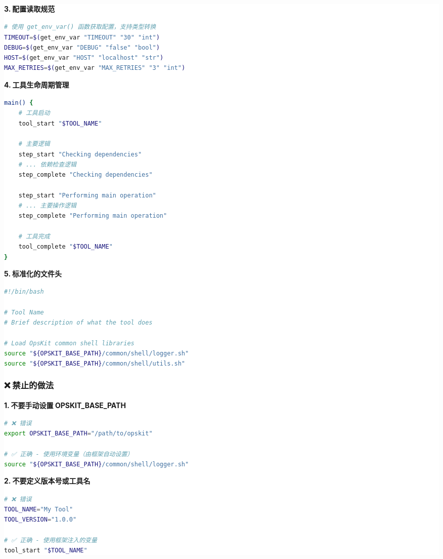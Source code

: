 **3. 配置读取规范**
```bash
# 使用 get_env_var() 函数获取配置，支持类型转换
TIMEOUT=$(get_env_var "TIMEOUT" "30" "int")
DEBUG=$(get_env_var "DEBUG" "false" "bool")
HOST=$(get_env_var "HOST" "localhost" "str")
MAX_RETRIES=$(get_env_var "MAX_RETRIES" "3" "int")
```

**4. 工具生命周期管理**
```bash
main() {
    # 工具启动
    tool_start "$TOOL_NAME"
    
    # 主要逻辑
    step_start "Checking dependencies"
    # ... 依赖检查逻辑
    step_complete "Checking dependencies"
    
    step_start "Performing main operation"
    # ... 主要操作逻辑
    step_complete "Performing main operation"
    
    # 工具完成
    tool_complete "$TOOL_NAME"
}
```

**5. 标准化的文件头**
```bash
#!/bin/bash

# Tool Name
# Brief description of what the tool does

# Load OpsKit common shell libraries
source "${OPSKIT_BASE_PATH}/common/shell/logger.sh"
source "${OPSKIT_BASE_PATH}/common/shell/utils.sh"
```

### ❌ 禁止的做法

**1. 不要手动设置 OPSKIT_BASE_PATH**
```bash
# ❌ 错误
export OPSKIT_BASE_PATH="/path/to/opskit"

# ✅ 正确 - 使用环境变量（由框架自动设置）
source "${OPSKIT_BASE_PATH}/common/shell/logger.sh"
```

**2. 不要定义版本号或工具名**
```bash
# ❌ 错误
TOOL_NAME="My Tool"
TOOL_VERSION="1.0.0"

# ✅ 正确 - 使用框架注入的变量
tool_start "$TOOL_NAME"
```
